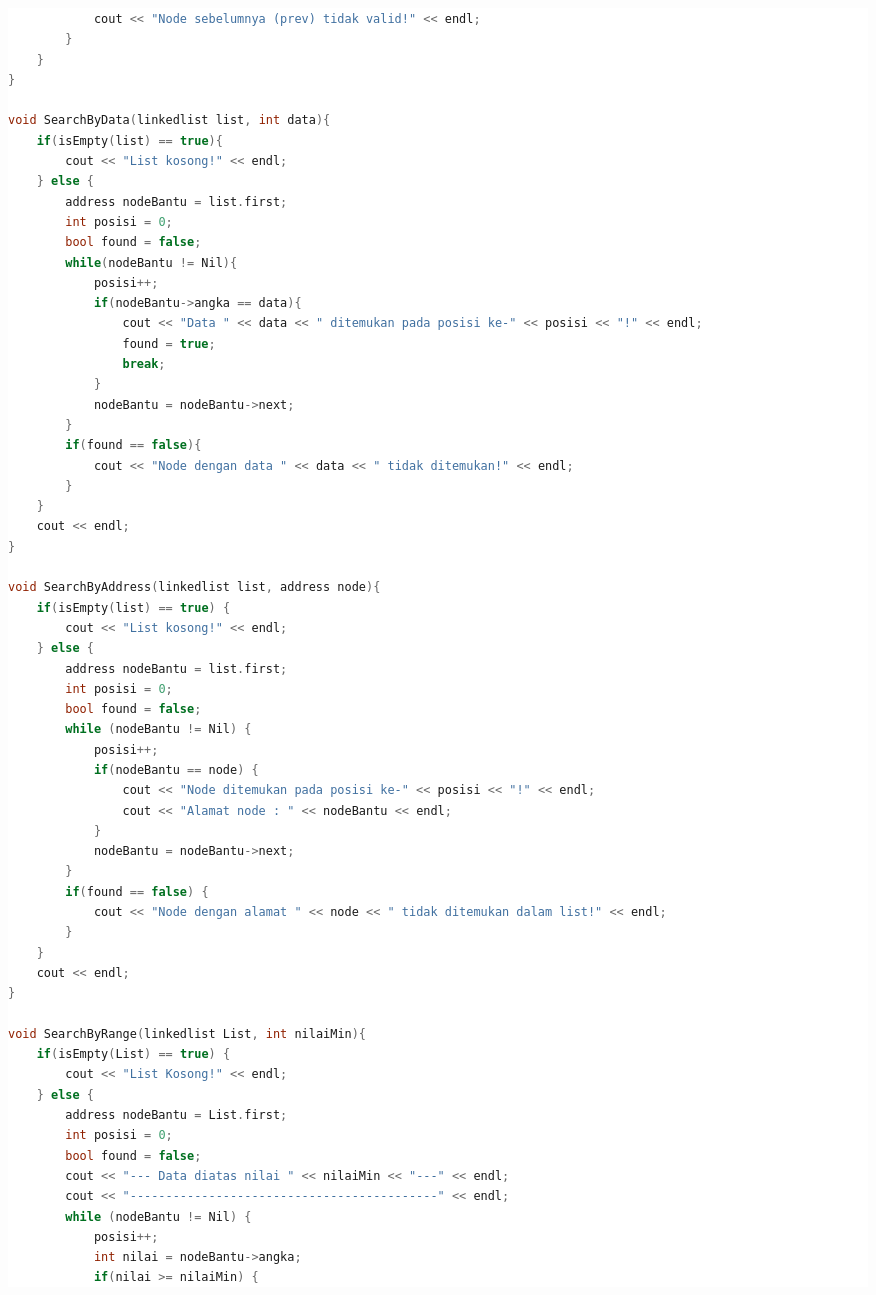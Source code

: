 ```C++
            cout << "Node sebelumnya (prev) tidak valid!" << endl;
        }
    }
}

void SearchByData(linkedlist list, int data){
    if(isEmpty(list) == true){
        cout << "List kosong!" << endl;
    } else {
        address nodeBantu = list.first;
        int posisi = 0;
        bool found = false;
        while(nodeBantu != Nil){
            posisi++;
            if(nodeBantu->angka == data){
                cout << "Data " << data << " ditemukan pada posisi ke-" << posisi << "!" << endl;
                found = true;
                break;
            }
            nodeBantu = nodeBantu->next;
        }
        if(found == false){
            cout << "Node dengan data " << data << " tidak ditemukan!" << endl;
        }
    }
    cout << endl;
}

void SearchByAddress(linkedlist list, address node){
    if(isEmpty(list) == true) {
        cout << "List kosong!" << endl;
    } else {
        address nodeBantu = list.first;
        int posisi = 0;
        bool found = false;
        while (nodeBantu != Nil) {
            posisi++;
            if(nodeBantu == node) {
                cout << "Node ditemukan pada posisi ke-" << posisi << "!" << endl;
                cout << "Alamat node : " << nodeBantu << endl;
            }
            nodeBantu = nodeBantu->next;
        }
        if(found == false) {
            cout << "Node dengan alamat " << node << " tidak ditemukan dalam list!" << endl;
        }
    }
    cout << endl;
}

void SearchByRange(linkedlist List, int nilaiMin){
    if(isEmpty(List) == true) {
        cout << "List Kosong!" << endl;
    } else {
        address nodeBantu = List.first;
        int posisi = 0;
        bool found = false;
        cout << "--- Data diatas nilai " << nilaiMin << "---" << endl;
        cout << "-------------------------------------------" << endl;
        while (nodeBantu != Nil) {
            posisi++;
            int nilai = nodeBantu->angka;
            if(nilai >= nilaiMin) {
```